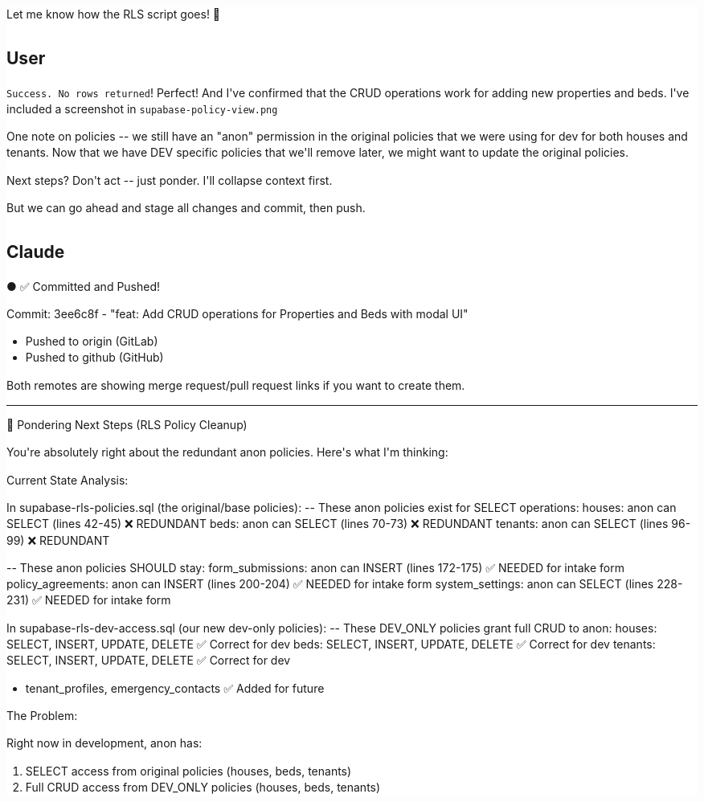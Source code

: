 Let me know how the RLS script goes! 🚀

## User

`Success. No rows returned`! Perfect! And I've confirmed that the CRUD operations work for adding new properties and beds. I've included a screenshot in `supabase-policy-view.png`

One note on policies -- we still have an "anon" permission in the original policies that we were using for dev for both houses and tenants. Now that we have DEV specific policies that we'll remove later, we might want to update the original policies.

Next steps? Don't act -- just ponder. I'll collapse context first.

But we can go ahead and stage all changes and commit, then push.

## Claude

● ✅ Committed and Pushed!

Commit: 3ee6c8f - "feat: Add CRUD operations for Properties and Beds with modal UI"

- Pushed to origin (GitLab)
- Pushed to github (GitHub)

Both remotes are showing merge request/pull request links if you want to create them.

---

🤔 Pondering Next Steps (RLS Policy Cleanup)

You're absolutely right about the redundant anon policies. Here's what I'm thinking:

Current State Analysis:

In supabase-rls-policies.sql (the original/base policies):
-- These anon policies exist for SELECT operations:
houses: anon can SELECT (lines 42-45) ❌ REDUNDANT
beds: anon can SELECT (lines 70-73) ❌ REDUNDANT
tenants: anon can SELECT (lines 96-99) ❌ REDUNDANT

-- These anon policies SHOULD stay:
form_submissions: anon can INSERT (lines 172-175) ✅ NEEDED for intake form
policy_agreements: anon can INSERT (lines 200-204) ✅ NEEDED for intake form
system_settings: anon can SELECT (lines 228-231) ✅ NEEDED for intake form

In supabase-rls-dev-access.sql (our new dev-only policies):
-- These DEV_ONLY policies grant full CRUD to anon:
houses: SELECT, INSERT, UPDATE, DELETE ✅ Correct for dev
beds: SELECT, INSERT, UPDATE, DELETE ✅ Correct for dev
tenants: SELECT, INSERT, UPDATE, DELETE ✅ Correct for dev

- tenant_profiles, emergency_contacts ✅ Added for future

The Problem:

Right now in development, anon has:

1. SELECT access from original policies (houses, beds, tenants)
2. Full CRUD access from DEV_ONLY policies (houses, beds, tenants)
